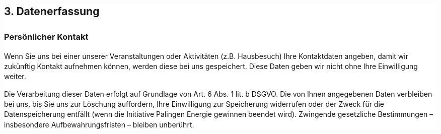 ## 3. Datenerfassung

### Persönlicher Kontakt
Wenn Sie uns bei einer unserer Veranstaltungen oder Aktivitäten (z.B. Hausbesuch) Ihre
Kontaktdaten angeben, damit wir zukünftig Kontakt aufnehmen können, werden diese bei uns
gespeichert. Diese Daten geben wir nicht ohne Ihre Einwilligung weiter.

Die Verarbeitung dieser Daten erfolgt auf Grundlage von Art. 6 Abs. 1 lit. b DSGVO.
Die von Ihnen angegebenen Daten verbleiben bei uns, bis Sie uns zur Löschung auffordern,
Ihre Einwilligung zur Speicherung widerrufen oder der Zweck für die Datenspeicherung
entfällt (wenn die Initiative Palingen Energie gewinnen beendet wird). Zwingende gesetzliche
Bestimmungen – insbesondere Aufbewahrungsfristen – bleiben unberührt.